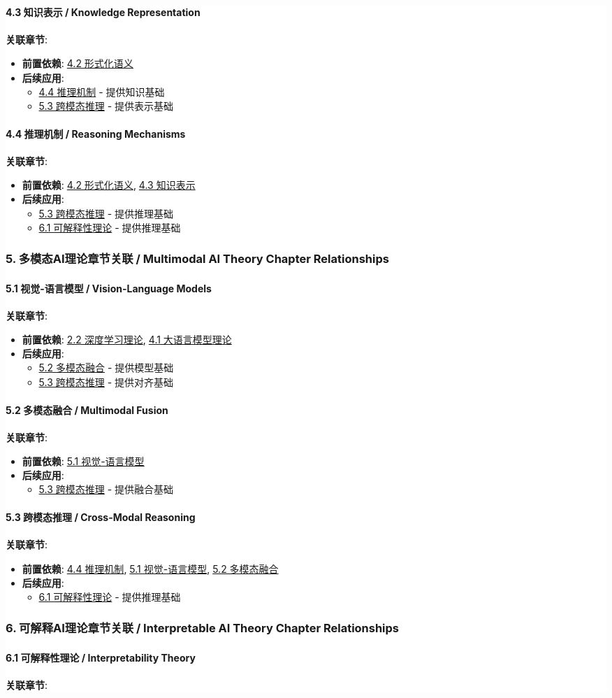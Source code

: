 #### 4.3 知识表示 / Knowledge Representation

**关联章节**:

- **前置依赖**: [4.2 形式化语义](02-formal-semantics/README.md)
- **后续应用**:
  - [4.4 推理机制](04-reasoning-mechanisms/README.md) - 提供知识基础
  - [5.3 跨模态推理](../05-multimodal-ai/03-cross-modal-reasoning/README.md) - 提供表示基础

#### 4.4 推理机制 / Reasoning Mechanisms

**关联章节**:

- **前置依赖**: [4.2 形式化语义](02-formal-semantics/README.md), [4.3 知识表示](03-knowledge-representation/README.md)
- **后续应用**:
  - [5.3 跨模态推理](../05-multimodal-ai/03-cross-modal-reasoning/README.md) - 提供推理基础
  - [6.1 可解释性理论](../06-interpretable-ai/01-interpretability-theory/README.md) - 提供推理基础

### 5. 多模态AI理论章节关联 / Multimodal AI Theory Chapter Relationships

#### 5.1 视觉-语言模型 / Vision-Language Models

**关联章节**:

- **前置依赖**: [2.2 深度学习理论](../02-machine-learning/02-deep-learning-theory/README.md), [4.1 大语言模型理论](../04-language-models/01-large-language-models/README.md)
- **后续应用**:
  - [5.2 多模态融合](02-multimodal-fusion/README.md) - 提供模型基础
  - [5.3 跨模态推理](03-cross-modal-reasoning/README.md) - 提供对齐基础

#### 5.2 多模态融合 / Multimodal Fusion

**关联章节**:

- **前置依赖**: [5.1 视觉-语言模型](01-vision-language-models/README.md)
- **后续应用**:
  - [5.3 跨模态推理](03-cross-modal-reasoning/README.md) - 提供融合基础

#### 5.3 跨模态推理 / Cross-Modal Reasoning

**关联章节**:

- **前置依赖**: [4.4 推理机制](../04-language-models/04-reasoning-mechanisms/README.md), [5.1 视觉-语言模型](01-vision-language-models/README.md), [5.2 多模态融合](02-multimodal-fusion/README.md)
- **后续应用**:
  - [6.1 可解释性理论](../06-interpretable-ai/01-interpretability-theory/README.md) - 提供推理基础

### 6. 可解释AI理论章节关联 / Interpretable AI Theory Chapter Relationships

#### 6.1 可解释性理论 / Interpretability Theory

**关联章节**:
